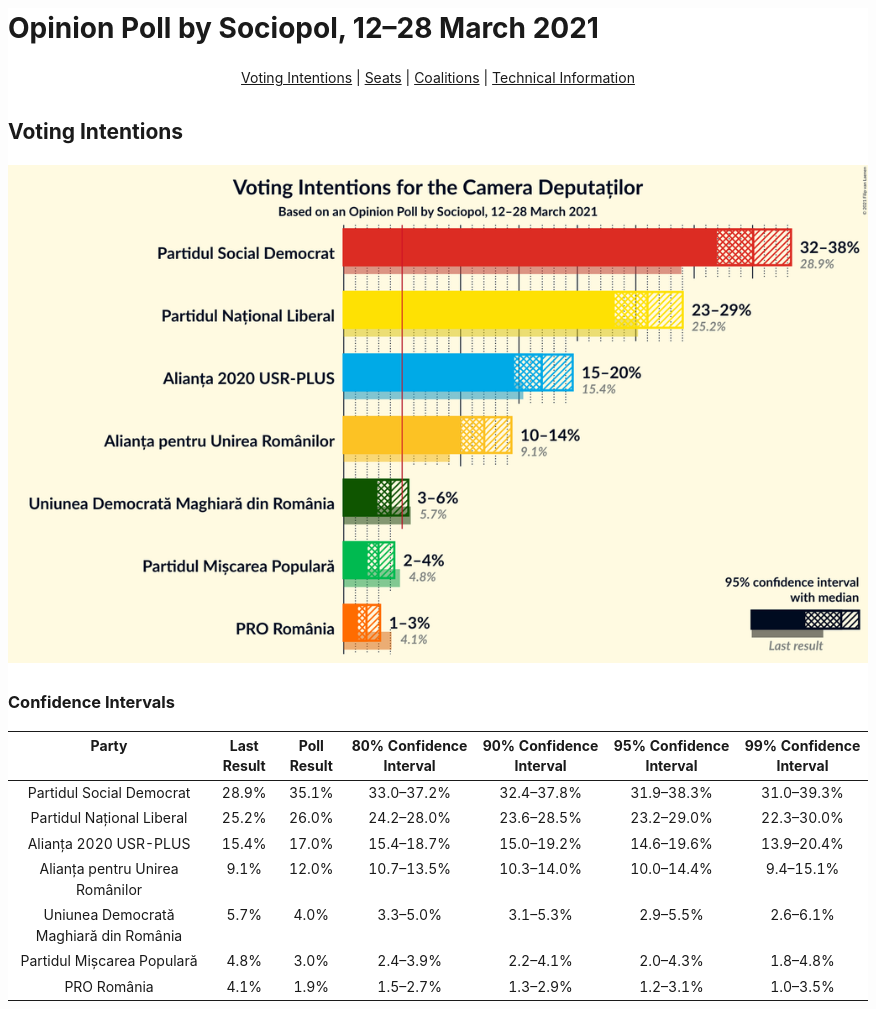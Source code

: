 # Opinion Poll by Sociopol, 12–28 March 2021

<p align="center"><a href="#voting-intentions">Voting Intentions</a> | <a href="#seats">Seats</a> | <a href="#coalitions">Coalitions</a> | <a href="#technical-information">Technical Information</a></p>

## Voting Intentions

![Graph with voting intentions not yet produced](2021-03-28-Sociopol.png "Voting Intentions")

### Confidence Intervals

| Party | Last Result | Poll Result | 80% Confidence Interval | 90% Confidence Interval | 95% Confidence Interval | 99% Confidence Interval |
|:-----:|:-----------:|:-----------:|:-----------------------:|:-----------------------:|:-----------------------:|:-----------------------:|
| Partidul Social Democrat | 28.9% | 35.1% | 33.0–37.2% |32.4–37.8% |31.9–38.3% |31.0–39.3% |
| Partidul Național Liberal | 25.2% | 26.0% | 24.2–28.0% |23.6–28.5% |23.2–29.0% |22.3–30.0% |
| Alianța 2020 USR-PLUS | 15.4% | 17.0% | 15.4–18.7% |15.0–19.2% |14.6–19.6% |13.9–20.4% |
| Alianța pentru Unirea Românilor | 9.1% | 12.0% | 10.7–13.5% |10.3–14.0% |10.0–14.4% |9.4–15.1% |
| Uniunea Democrată Maghiară din România | 5.7% | 4.0% | 3.3–5.0% |3.1–5.3% |2.9–5.5% |2.6–6.1% |
| Partidul Mișcarea Populară | 4.8% | 3.0% | 2.4–3.9% |2.2–4.1% |2.0–4.3% |1.8–4.8% |
| PRO România | 4.1% | 1.9% | 1.5–2.7% |1.3–2.9% |1.2–3.1% |1.0–3.5% |
